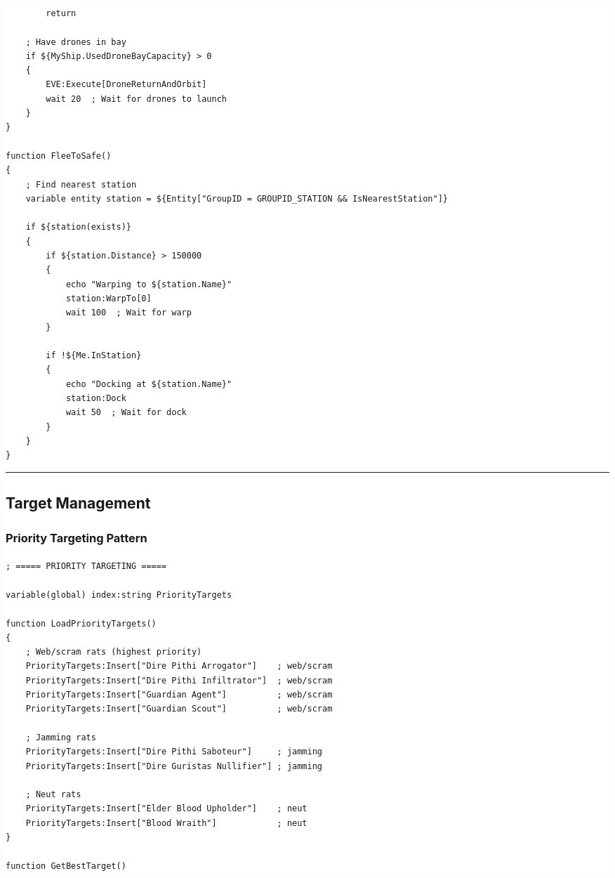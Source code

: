 ```lavish
        return

    ; Have drones in bay
    if ${MyShip.UsedDroneBayCapacity} > 0
    {
        EVE:Execute[DroneReturnAndOrbit]
        wait 20  ; Wait for drones to launch
    }
}

function FleeToSafe()
{
    ; Find nearest station
    variable entity station = ${Entity["GroupID = GROUPID_STATION && IsNearestStation"]}

    if ${station(exists)}
    {
        if ${station.Distance} > 150000
        {
            echo "Warping to ${station.Name}"
            station:WarpTo[0]
            wait 100  ; Wait for warp
        }

        if !${Me.InStation}
        {
            echo "Docking at ${station.Name}"
            station:Dock
            wait 50  ; Wait for dock
        }
    }
}
```

---

## Target Management

### Priority Targeting Pattern

```lavish
; ===== PRIORITY TARGETING =====

variable(global) index:string PriorityTargets

function LoadPriorityTargets()
{
    ; Web/scram rats (highest priority)
    PriorityTargets:Insert["Dire Pithi Arrogator"]    ; web/scram
    PriorityTargets:Insert["Dire Pithi Infiltrator"]  ; web/scram
    PriorityTargets:Insert["Guardian Agent"]          ; web/scram
    PriorityTargets:Insert["Guardian Scout"]          ; web/scram

    ; Jamming rats
    PriorityTargets:Insert["Dire Pithi Saboteur"]     ; jamming
    PriorityTargets:Insert["Dire Guristas Nullifier"] ; jamming

    ; Neut rats
    PriorityTargets:Insert["Elder Blood Upholder"]    ; neut
    PriorityTargets:Insert["Blood Wraith"]            ; neut
}

function GetBestTarget()
```